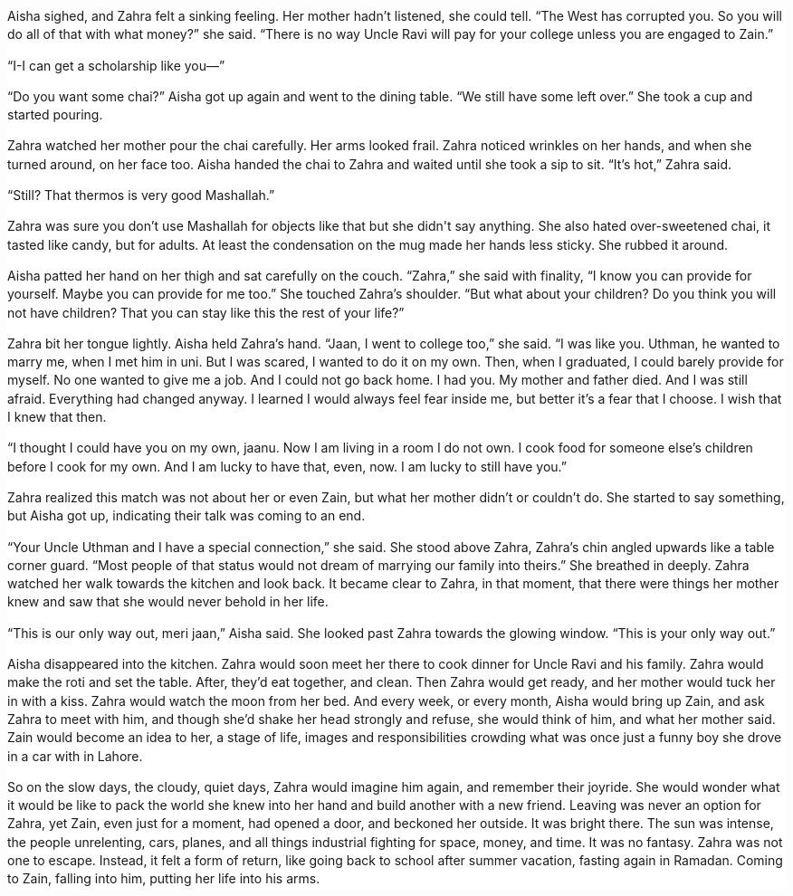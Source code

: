 Aisha sighed, and Zahra felt a sinking feeling. Her mother hadn’t listened, she could tell. “The West has corrupted you. So you will do all of that with what money?” she said. “There is no way Uncle Ravi will pay for your college unless you are engaged to Zain.”

“I-I can get a scholarship like you—”

“Do you want some chai?” Aisha got up again and went to the dining table. “We still have some left over.” She took a cup and started pouring.

Zahra watched her mother pour the chai carefully. Her arms looked frail. Zahra noticed wrinkles on her hands, and when she turned around, on her face too. Aisha handed the chai to Zahra and waited until she took a sip to sit. “It’s hot,” Zahra said.

“Still? That thermos is very good Mashallah.”

Zahra was sure you don’t use Mashallah for objects like that but she didn't say anything. She also hated over-sweetened chai, it tasted like candy, but for adults. At least the condensation on the mug made her hands less sticky. She rubbed it around.

Aisha patted her hand on her thigh and sat carefully on the couch. “Zahra,” she said with finality, “I know you can provide for yourself. Maybe you can provide for me too.” She touched Zahra’s shoulder. “But what about your children? Do you think you will not have children? That you can stay like this the rest of your life?”

Zahra bit her tongue lightly. Aisha held Zahra’s hand. “Jaan, I went to college too,” she said. “I was like you. Uthman, he wanted to marry me, when I met him in uni. But I was scared, I wanted to do it on my own. Then, when I graduated, I could barely provide for myself. No one wanted to give me a job. And I could not go back home. I had you. My mother and father died. And I was still afraid. Everything had changed anyway. I learned I would always feel fear inside me, but better it’s a fear that I choose. I wish that I knew that then.

“I thought I could have you on my own, jaanu. Now I am living in a room I do not own. I cook food for someone else’s children before I cook for my own. And I am lucky to have that, even, now. I am lucky to still have you.”

Zahra realized this match was not about her or even Zain, but what her mother didn’t or couldn’t do. She started to say something, but Aisha got up, indicating their talk was coming to an end.

“Your Uncle Uthman and I have a special connection,” she said. She stood above Zahra, Zahra’s chin angled upwards like a table corner guard. “Most people of that status would not dream of marrying our family into theirs.” She breathed in deeply. Zahra watched her walk towards the kitchen and look back. It became clear to Zahra, in that moment, that there were things her mother knew and saw that she would never behold in her life.

“This is our only way out, meri jaan,” Aisha said. She looked past Zahra towards the glowing window. “This is your only way out.”

Aisha disappeared into the kitchen. Zahra would soon meet her there to cook dinner for Uncle Ravi and his family. Zahra would make the roti and set the table. After, they’d eat together, and clean. Then Zahra would get ready, and her mother would tuck her in with a kiss. Zahra would watch the moon from her bed. And every week, or every month, Aisha would bring up Zain, and ask Zahra to meet with him, and though she’d shake her head strongly and refuse, she would think of him, and what her mother said. Zain would become an idea to her, a stage of life, images and responsibilities crowding what was once just a funny boy she drove in a car with in Lahore.

So on the slow days, the cloudy, quiet days, Zahra would imagine him again, and remember their joyride. She would wonder what it would be like to pack the world she knew into her hand and build another with a new friend. Leaving was never an option for Zahra, yet Zain, even just for a moment, had opened a door, and beckoned her outside. It was bright there. The sun was intense, the people unrelenting, cars, planes, and all things industrial fighting for space, money, and time. It was no fantasy. Zahra was not one to escape. Instead, it felt a form of return, like going back to school after summer vacation, fasting again in Ramadan. Coming to Zain, falling into him, putting her life into his arms.
